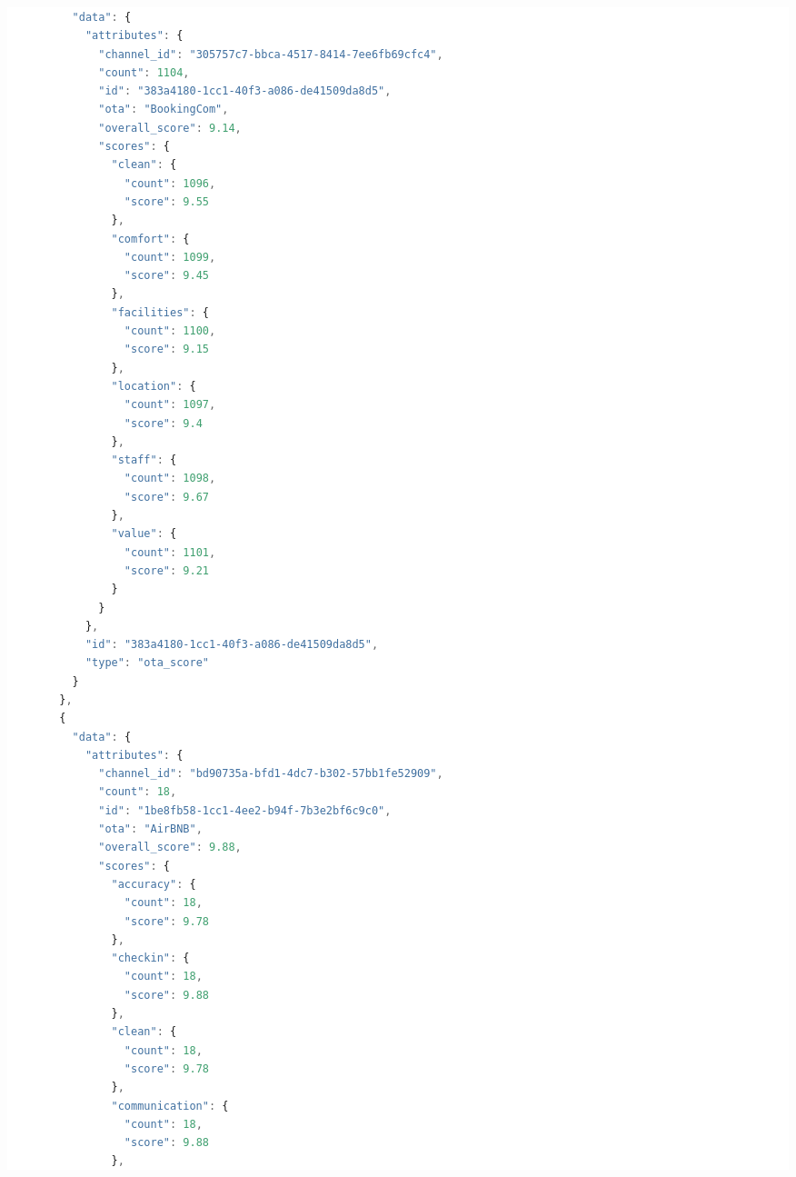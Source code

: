```javascript
          "data": {
            "attributes": {
              "channel_id": "305757c7-bbca-4517-8414-7ee6fb69cfc4",
              "count": 1104,
              "id": "383a4180-1cc1-40f3-a086-de41509da8d5",
              "ota": "BookingCom",
              "overall_score": 9.14,
              "scores": {
                "clean": {
                  "count": 1096,
                  "score": 9.55
                },
                "comfort": {
                  "count": 1099,
                  "score": 9.45
                },
                "facilities": {
                  "count": 1100,
                  "score": 9.15
                },
                "location": {
                  "count": 1097,
                  "score": 9.4
                },
                "staff": {
                  "count": 1098,
                  "score": 9.67
                },
                "value": {
                  "count": 1101,
                  "score": 9.21
                }
              }
            },
            "id": "383a4180-1cc1-40f3-a086-de41509da8d5",
            "type": "ota_score"
          }
        },
        {
          "data": {
            "attributes": {
              "channel_id": "bd90735a-bfd1-4dc7-b302-57bb1fe52909",
              "count": 18,
              "id": "1be8fb58-1cc1-4ee2-b94f-7b3e2bf6c9c0",
              "ota": "AirBNB",
              "overall_score": 9.88,
              "scores": {
                "accuracy": {
                  "count": 18,
                  "score": 9.78
                },
                "checkin": {
                  "count": 18,
                  "score": 9.88
                },
                "clean": {
                  "count": 18,
                  "score": 9.78
                },
                "communication": {
                  "count": 18,
                  "score": 9.88
                },
```